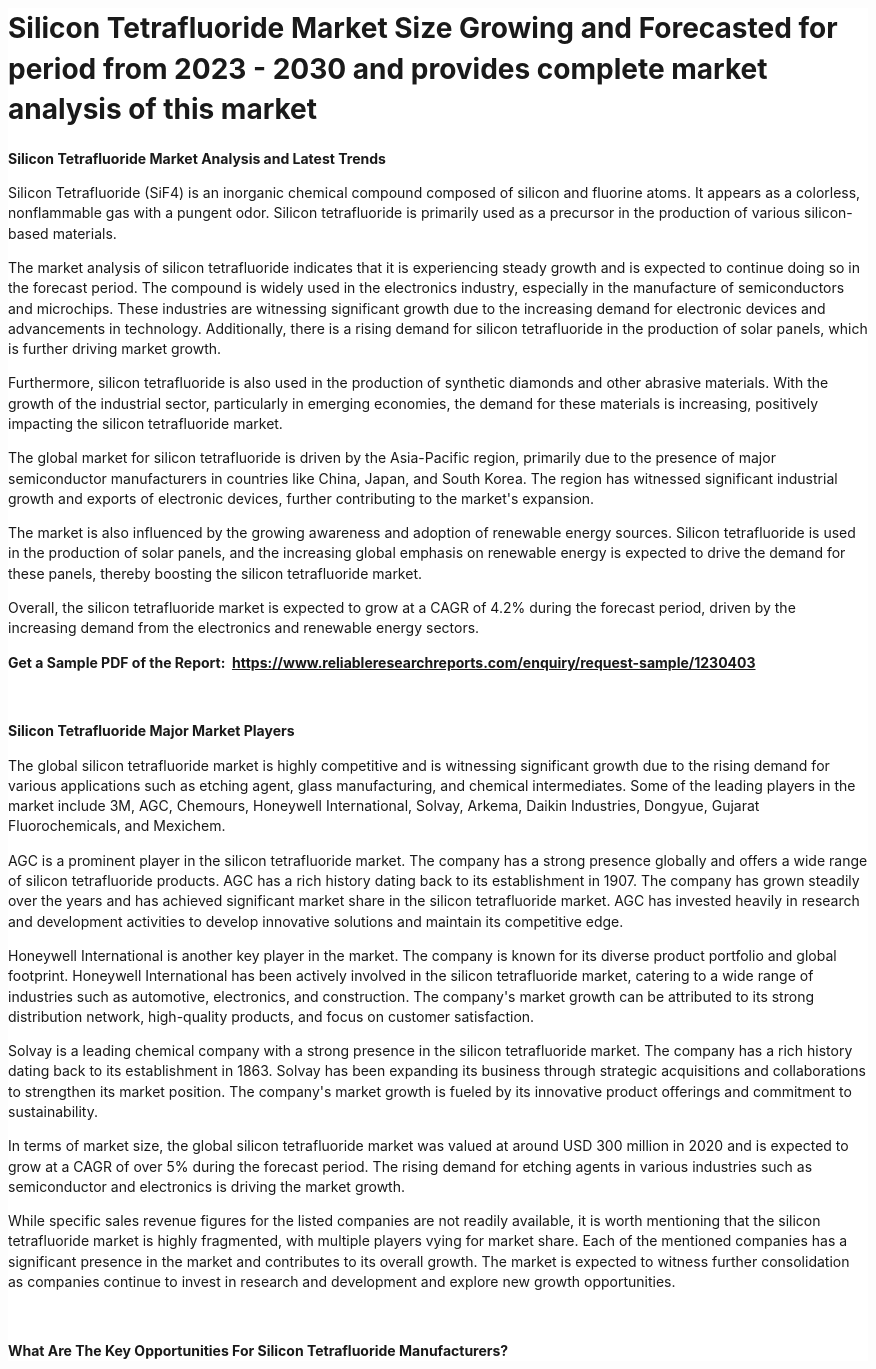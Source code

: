 <p><h1>Silicon Tetrafluoride Market Size Growing and Forecasted for period from 2023 - 2030 and provides complete market analysis of this market</h1></p><p><strong>Silicon Tetrafluoride Market Analysis and Latest Trends</strong></p>
<p><p>Silicon Tetrafluoride (SiF4) is an inorganic chemical compound composed of silicon and fluorine atoms. It appears as a colorless, nonflammable gas with a pungent odor. Silicon tetrafluoride is primarily used as a precursor in the production of various silicon-based materials.</p><p>The market analysis of silicon tetrafluoride indicates that it is experiencing steady growth and is expected to continue doing so in the forecast period. The compound is widely used in the electronics industry, especially in the manufacture of semiconductors and microchips. These industries are witnessing significant growth due to the increasing demand for electronic devices and advancements in technology. Additionally, there is a rising demand for silicon tetrafluoride in the production of solar panels, which is further driving market growth.</p><p>Furthermore, silicon tetrafluoride is also used in the production of synthetic diamonds and other abrasive materials. With the growth of the industrial sector, particularly in emerging economies, the demand for these materials is increasing, positively impacting the silicon tetrafluoride market.</p><p>The global market for silicon tetrafluoride is driven by the Asia-Pacific region, primarily due to the presence of major semiconductor manufacturers in countries like China, Japan, and South Korea. The region has witnessed significant industrial growth and exports of electronic devices, further contributing to the market's expansion.</p><p>The market is also influenced by the growing awareness and adoption of renewable energy sources. Silicon tetrafluoride is used in the production of solar panels, and the increasing global emphasis on renewable energy is expected to drive the demand for these panels, thereby boosting the silicon tetrafluoride market.</p><p>Overall, the silicon tetrafluoride market is expected to grow at a CAGR of 4.2% during the forecast period, driven by the increasing demand from the electronics and renewable energy sectors.</p></p>
<p><strong>Get a Sample PDF of the Report:&nbsp; <a href="https://www.reliableresearchreports.com/enquiry/request-sample/1230403">https://www.reliableresearchreports.com/enquiry/request-sample/1230403</a></strong></p>
<p>&nbsp;</p>
<p><strong>Silicon Tetrafluoride Major Market Players</strong></p>
<p><p>The global silicon tetrafluoride market is highly competitive and is witnessing significant growth due to the rising demand for various applications such as etching agent, glass manufacturing, and chemical intermediates. Some of the leading players in the market include 3M, AGC, Chemours, Honeywell International, Solvay, Arkema, Daikin Industries, Dongyue, Gujarat Fluorochemicals, and Mexichem. </p><p>AGC is a prominent player in the silicon tetrafluoride market. The company has a strong presence globally and offers a wide range of silicon tetrafluoride products. AGC has a rich history dating back to its establishment in 1907. The company has grown steadily over the years and has achieved significant market share in the silicon tetrafluoride market. AGC has invested heavily in research and development activities to develop innovative solutions and maintain its competitive edge. </p><p>Honeywell International is another key player in the market. The company is known for its diverse product portfolio and global footprint. Honeywell International has been actively involved in the silicon tetrafluoride market, catering to a wide range of industries such as automotive, electronics, and construction. The company's market growth can be attributed to its strong distribution network, high-quality products, and focus on customer satisfaction. </p><p>Solvay is a leading chemical company with a strong presence in the silicon tetrafluoride market. The company has a rich history dating back to its establishment in 1863. Solvay has been expanding its business through strategic acquisitions and collaborations to strengthen its market position. The company's market growth is fueled by its innovative product offerings and commitment to sustainability. </p><p>In terms of market size, the global silicon tetrafluoride market was valued at around USD 300 million in 2020 and is expected to grow at a CAGR of over 5% during the forecast period. The rising demand for etching agents in various industries such as semiconductor and electronics is driving the market growth. </p><p>While specific sales revenue figures for the listed companies are not readily available, it is worth mentioning that the silicon tetrafluoride market is highly fragmented, with multiple players vying for market share. Each of the mentioned companies has a significant presence in the market and contributes to its overall growth. The market is expected to witness further consolidation as companies continue to invest in research and development and explore new growth opportunities.</p></p>
<p>&nbsp;</p>
<p><strong>What Are The Key Opportunities For Silicon Tetrafluoride Manufacturers?</strong></p>